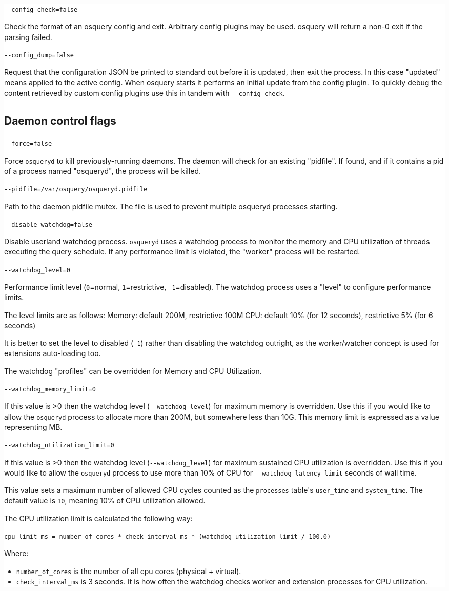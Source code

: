 `--config_check=false`

Check the format of an osquery config and exit. Arbitrary config plugins may be used. osquery will return a non-0 exit if the parsing failed.

`--config_dump=false`

Request that the configuration JSON be printed to standard out before it is updated, then exit the process. In this case "updated" means applied to the active config. When osquery starts it performs an initial update from the config plugin. To quickly debug the content retrieved by custom config plugins use this in tandem with `--config_check`.

## Daemon control flags

`--force=false`

Force `osqueryd` to kill previously-running daemons. The daemon will check for an existing "pidfile". If found, and if it contains a pid of a process named "osqueryd", the process will be killed.

`--pidfile=/var/osquery/osqueryd.pidfile`

Path to the daemon pidfile mutex. The file is used to prevent multiple osqueryd processes starting.

`--disable_watchdog=false`

Disable userland watchdog process. `osqueryd` uses a watchdog process to monitor the memory and CPU utilization of threads executing the query schedule. If any performance limit is violated, the "worker" process will be restarted.

`--watchdog_level=0`

Performance limit level (`0`=normal, `1`=restrictive, `-1`=disabled). The watchdog process uses a "level" to configure performance limits.

The level limits are as follows:
Memory: default 200M, restrictive 100M
CPU: default 10% (for 12 seconds), restrictive 5% (for 6 seconds)

It is better to set the level to disabled (`-1`) rather than disabling the watchdog outright, as the worker/watcher concept is used for extensions auto-loading too.

The watchdog "profiles" can be overridden for Memory and CPU Utilization.

`--watchdog_memory_limit=0`

If this value is >0 then the watchdog level (`--watchdog_level`) for maximum memory is overridden. Use this if you would like to allow the `osqueryd` process to allocate more than 200M, but somewhere less than 10G. This memory limit is expressed as a value representing MB.

`--watchdog_utilization_limit=0`

If this value is >0 then the watchdog level (`--watchdog_level`) for maximum sustained CPU utilization is overridden. Use this if you would like to allow the `osqueryd` process to use more than 10% of CPU for `--watchdog_latency_limit` seconds of wall time.

This value sets a maximum number of allowed CPU cycles counted as the `processes` table's `user_time` and `system_time`. The default value is `10`, meaning 10% of CPU utilization allowed.

The CPU utilization limit is calculated the following way:
```text
cpu_limit_ms = number_of_cores * check_interval_ms * (watchdog_utilization_limit / 100.0)
```
Where:
- `number_of_cores` is the number of all cpu cores (physical + virtual).
- `check_interval_ms` is 3 seconds. It is how often the watchdog checks worker and extension processes for CPU utilization.
